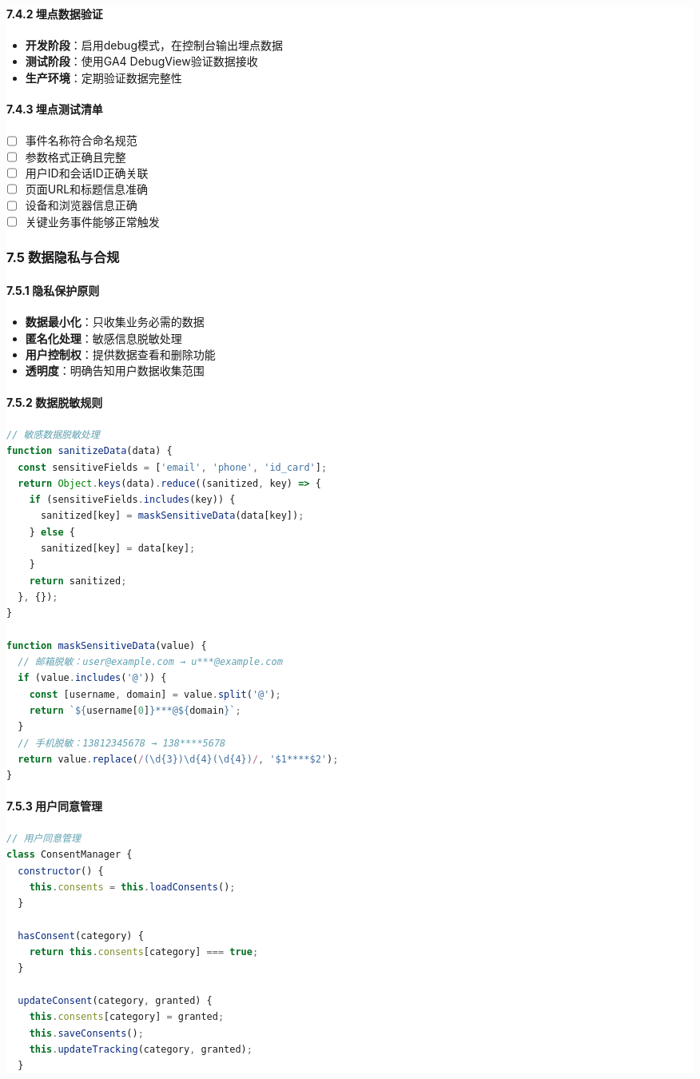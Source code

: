 #### 7.4.2 埋点数据验证
- **开发阶段**：启用debug模式，在控制台输出埋点数据
- **测试阶段**：使用GA4 DebugView验证数据接收
- **生产环境**：定期验证数据完整性

#### 7.4.3 埋点测试清单
- [ ] 事件名称符合命名规范
- [ ] 参数格式正确且完整
- [ ] 用户ID和会话ID正确关联
- [ ] 页面URL和标题信息准确
- [ ] 设备和浏览器信息正确
- [ ] 关键业务事件能够正常触发

### 7.5 数据隐私与合规

#### 7.5.1 隐私保护原则
- **数据最小化**：只收集业务必需的数据
- **匿名化处理**：敏感信息脱敏处理
- **用户控制权**：提供数据查看和删除功能
- **透明度**：明确告知用户数据收集范围

#### 7.5.2 数据脱敏规则
```javascript
// 敏感数据脱敏处理
function sanitizeData(data) {
  const sensitiveFields = ['email', 'phone', 'id_card'];
  return Object.keys(data).reduce((sanitized, key) => {
    if (sensitiveFields.includes(key)) {
      sanitized[key] = maskSensitiveData(data[key]);
    } else {
      sanitized[key] = data[key];
    }
    return sanitized;
  }, {});
}

function maskSensitiveData(value) {
  // 邮箱脱敏：user@example.com → u***@example.com
  if (value.includes('@')) {
    const [username, domain] = value.split('@');
    return `${username[0]}***@${domain}`;
  }
  // 手机脱敏：13812345678 → 138****5678
  return value.replace(/(\d{3})\d{4}(\d{4})/, '$1****$2');
}
```

#### 7.5.3 用户同意管理
```javascript
// 用户同意管理
class ConsentManager {
  constructor() {
    this.consents = this.loadConsents();
  }

  hasConsent(category) {
    return this.consents[category] === true;
  }

  updateConsent(category, granted) {
    this.consents[category] = granted;
    this.saveConsents();
    this.updateTracking(category, granted);
  }
```
